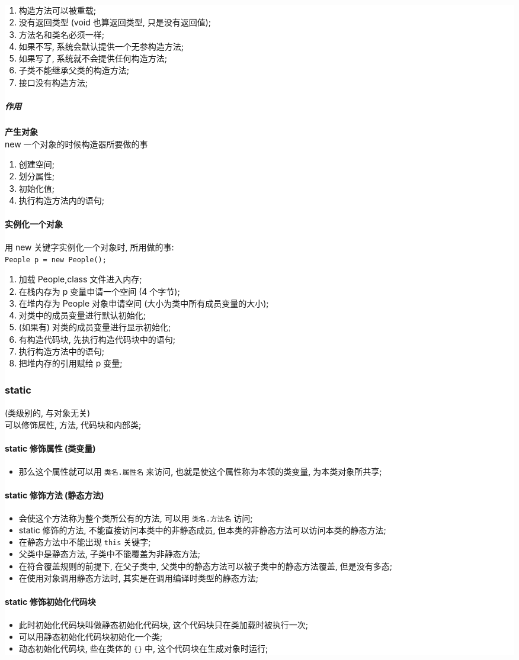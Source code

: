 1. 构造方法可以被重载;
2. 没有返回类型 (void 也算返回类型, 只是没有返回值);
3. 方法名和类名必须一样;
4. 如果不写, 系统会默认提供一个无参构造方法;
5. 如果写了, 系统就不会提供任何构造方法;
6. 子类不能继承父类的构造方法;
7. 接口没有构造方法;

##### 作用

**产生对象**  
new 一个对象的时候构造器所要做的事

1. 创建空间;
2. 划分属性;
3. 初始化值;
4. 执行构造方法内的语句;

#### 实例化一个对象

用 new 关键字实例化一个对象时, 所用做的事:  
`People p = new People();`

1. 加载 People,class 文件进入内存;
2. 在栈内存为 p 变量申请一个空间 (4 个字节);
3. 在堆内存为 People 对象申请空间 (大小为类中所有成员变量的大小);
4. 对类中的成员变量进行默认初始化;
5. (如果有) 对类的成员变量进行显示初始化;
6. 有构造代码块, 先执行构造代码块中的语句;
7. 执行构造方法中的语句;
8. 把堆内存的引用赋给 p 变量;

### static

(类级别的, 与对象无关)  
可以修饰属性, 方法, 代码块和内部类;

#### static 修饰属性 (类变量)

- 那么这个属性就可以用 `类名.属性名` 来访问, 也就是使这个属性称为本领的类变量, 为本类对象所共享;

#### static 修饰方法 (静态方法)

- 会使这个方法称为整个类所公有的方法, 可以用 `类名.方法名` 访问;
- static 修饰的方法, 不能直接访问本类中的非静态成员, 但本类的非静态方法可以访问本类的静态方法;
- 在静态方法中不能出现 `this` 关键字;
- 父类中是静态方法, 子类中不能覆盖为非静态方法;
- 在符合覆盖规则的前提下, 在父子类中, 父类中的静态方法可以被子类中的静态方法覆盖, 但是没有多态;
- 在使用对象调用静态方法时, 其实是在调用编译时类型的静态方法;

#### static 修饰初始化代码块

- 此时初始化代码块叫做静态初始化代码块, 这个代码块只在类加载时被执行一次;
- 可以用静态初始化代码块初始化一个类;
- 动态初始化代码块, 些在类体的 `{}` 中, 这个代码块在生成对象时运行;
